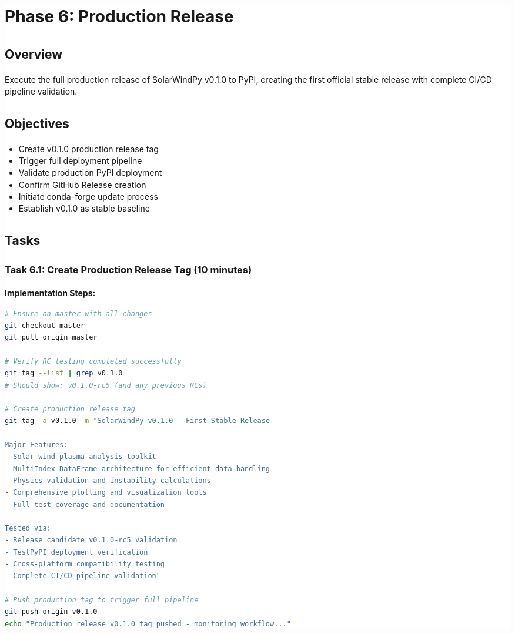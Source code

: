 # Phase 6: Production Release

## Overview
Execute the full production release of SolarWindPy v0.1.0 to PyPI, creating the first official stable release with complete CI/CD pipeline validation.

## Objectives
- Create v0.1.0 production release tag
- Trigger full deployment pipeline
- Validate production PyPI deployment
- Confirm GitHub Release creation
- Initiate conda-forge update process
- Establish v0.1.0 as stable baseline

## Tasks

### Task 6.1: Create Production Release Tag (10 minutes)
**Implementation Steps:**
```bash
# Ensure on master with all changes
git checkout master
git pull origin master

# Verify RC testing completed successfully
git tag --list | grep v0.1.0
# Should show: v0.1.0-rc5 (and any previous RCs)

# Create production release tag
git tag -a v0.1.0 -m "SolarWindPy v0.1.0 - First Stable Release

Major Features:
- Solar wind plasma analysis toolkit
- MultiIndex DataFrame architecture for efficient data handling
- Physics validation and instability calculations
- Comprehensive plotting and visualization tools
- Full test coverage and documentation

Tested via:
- Release candidate v0.1.0-rc5 validation
- TestPyPI deployment verification
- Cross-platform compatibility testing
- Complete CI/CD pipeline validation"

# Push production tag to trigger full pipeline
git push origin v0.1.0
echo "Production release v0.1.0 tag pushed - monitoring workflow..."
```
